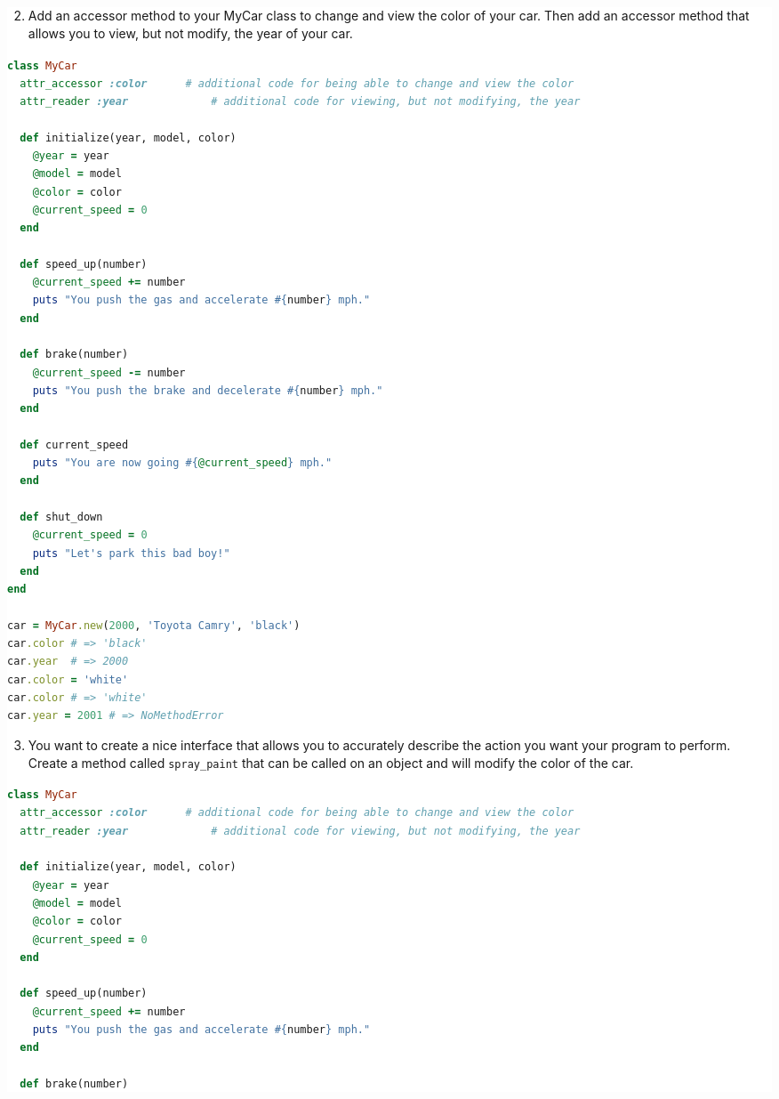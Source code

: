 2. Add an accessor method to your MyCar class to change and view the color of your car. Then add an accessor method that allows you to view, but not modify, the year of your car.

```ruby
class MyCar
  attr_accessor :color		# additional code for being able to change and view the color
  attr_reader :year				# additional code for viewing, but not modifying, the year
  
  def initialize(year, model, color)
    @year = year
    @model = model
    @color = color
    @current_speed = 0
  end
  
  def speed_up(number)
    @current_speed += number
    puts "You push the gas and accelerate #{number} mph."
  end
  
  def brake(number)
    @current_speed -= number
    puts "You push the brake and decelerate #{number} mph."
  end
  
  def current_speed
    puts "You are now going #{@current_speed} mph."
  end
  
  def shut_down
    @current_speed = 0
    puts "Let's park this bad boy!"
  end
end

car = MyCar.new(2000, 'Toyota Camry', 'black')
car.color # => 'black'
car.year  # => 2000
car.color = 'white'
car.color # => 'white'
car.year = 2001 # => NoMethodError
```

3. You want to create a nice interface that allows you to accurately describe the action you want your program to perform. Create a method called `spray_paint` that can be called on an object and will modify the color of the car.

```ruby
class MyCar
  attr_accessor :color		# additional code for being able to change and view the color
  attr_reader :year				# additional code for viewing, but not modifying, the year
  
  def initialize(year, model, color)
    @year = year
    @model = model
    @color = color
    @current_speed = 0
  end
  
  def speed_up(number)
    @current_speed += number
    puts "You push the gas and accelerate #{number} mph."
  end
  
  def brake(number)
```